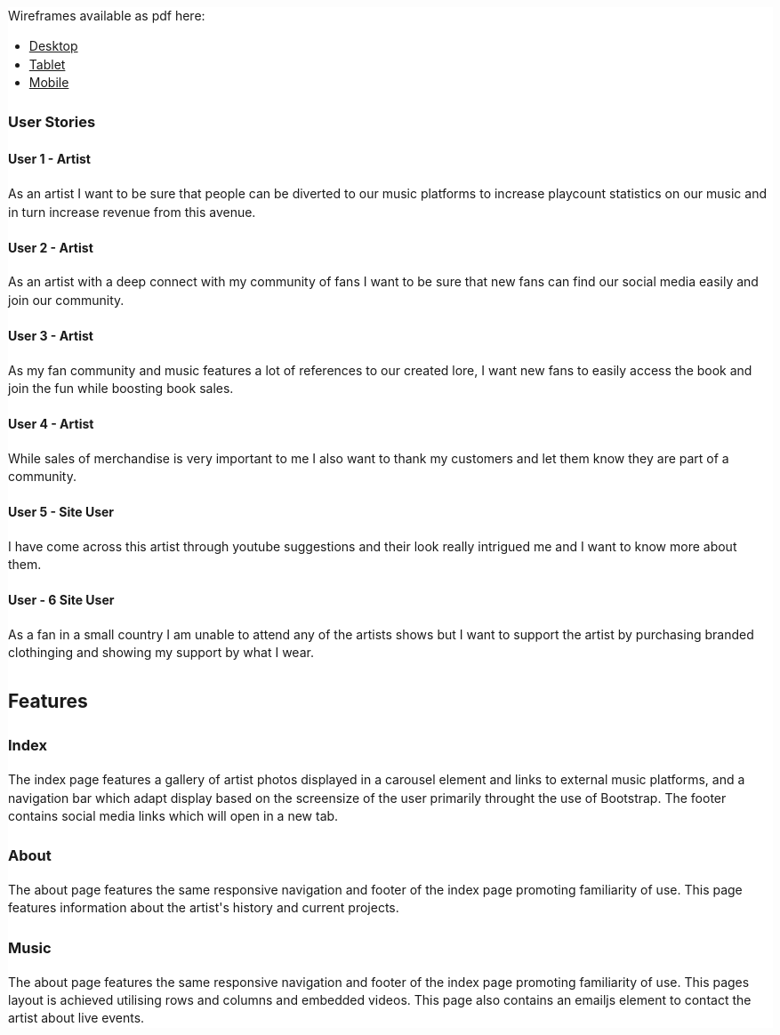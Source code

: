 Wireframes available as pdf here:

* [Desktop](assets/wireframes/DesktopWireframes.pdf)
* [Tablet](assets/wireframes/TabletWireframes.pdf)
* [Mobile](assets/wireframes/MobileWireframes.pdf)

### User Stories

#### User 1 - Artist 
As an artist I want to be sure that people can be diverted to our music platforms to increase playcount statistics on our music and in turn increase revenue from this avenue.

#### User 2 - Artist 
As an artist with a deep connect with my community of fans I want to be sure that new fans can find our social media easily and join our community.

#### User 3 - Artist
As my fan community and music features a lot of references to our created lore, I want new fans to easily access the book and join the fun while boosting book sales.

#### User 4 - Artist 
While sales of merchandise is very important to me I also want to thank my customers and let them know they are part of a community.

#### User 5 - Site User
I have come across this artist through youtube suggestions and their look really intrigued me and I want to know more about them.

#### User - 6 Site User
As a fan in a small country I am unable to attend any of the artists shows but I want to support the artist by purchasing branded clothinging and showing my support by what I wear.


## Features

### Index
The index page features a gallery of artist photos displayed in a carousel element and links to external music platforms, and a navigation bar which adapt display based on the screensize of the user primarily throught the use of Bootstrap.
The footer contains social media links which will open in a new tab.

### About
The about page features the same responsive navigation and footer of the index page promoting familiarity of use.
This page features information about the artist's history and current projects.

### Music
The about page features the same responsive navigation and footer of the index page promoting familiarity of use.
This pages layout is achieved utilising rows and columns and embedded videos. This page also contains an emailjs element to contact the artist about live events.

